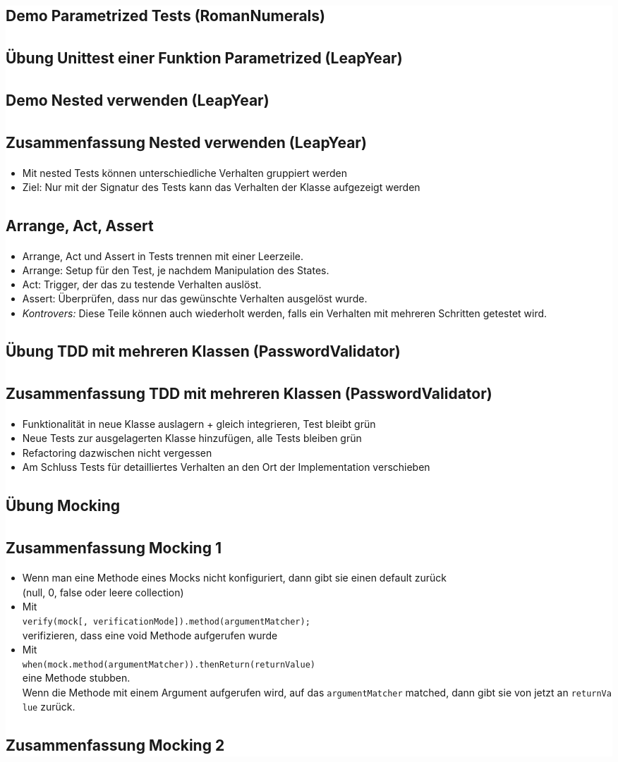 Demo Parametrized Tests (RomanNumerals)
-------

Übung Unittest einer Funktion Parametrized (LeapYear)
-------

Demo Nested verwenden (LeapYear)
-------

Zusammenfassung Nested verwenden (LeapYear)
-------

* Mit nested Tests können unterschiedliche Verhalten gruppiert werden
* Ziel: Nur mit der Signatur des Tests kann das Verhalten der Klasse aufgezeigt werden

Arrange, Act, Assert
-------

* Arrange, Act und Assert in Tests trennen mit einer Leerzeile.
* Arrange: Setup für den Test, je nachdem Manipulation des States.
* Act: Trigger, der das zu testende Verhalten auslöst.
* Assert: Überprüfen, dass nur das gewünschte Verhalten ausgelöst wurde.
* *Kontrovers:* Diese Teile können auch wiederholt werden, falls ein Verhalten mit mehreren Schritten getestet wird.

Übung TDD mit mehreren Klassen (PasswordValidator)
-------

Zusammenfassung TDD mit mehreren Klassen (PasswordValidator)
-------

* Funktionalität in neue Klasse auslagern + gleich integrieren, Test bleibt grün
* Neue Tests zur ausgelagerten Klasse hinzufügen, alle Tests bleiben grün
* Refactoring dazwischen nicht vergessen
* Am Schluss Tests für detailliertes Verhalten an den Ort der Implementation verschieben

Übung Mocking
-------

Zusammenfassung Mocking 1
-------

* Wenn man eine Methode eines Mocks nicht konfiguriert, dann gibt sie einen default zurück  
(null, 0, false oder leere collection)
* Mit  
`verify(mock[, verificationMode]).method(argumentMatcher);`  
verifizieren, dass eine void Methode aufgerufen wurde
* Mit  
`when(mock.method(argumentMatcher)).thenReturn(returnValue)`  
eine Methode stubben.  
Wenn die Methode mit einem Argument aufgerufen wird, auf das `argumentMatcher` matched,
dann gibt sie von jetzt an `returnValue` zurück.

Zusammenfassung Mocking 2
-------


[Effective Software Testing]: https://www.manning.com/books/effective-software-testing
[Devvox]: https://www.youtube.com/channel/UCsVPQfo5RZErDL41LoWvk0A
[InfoQ]: https://www.youtube.com/@infoq
